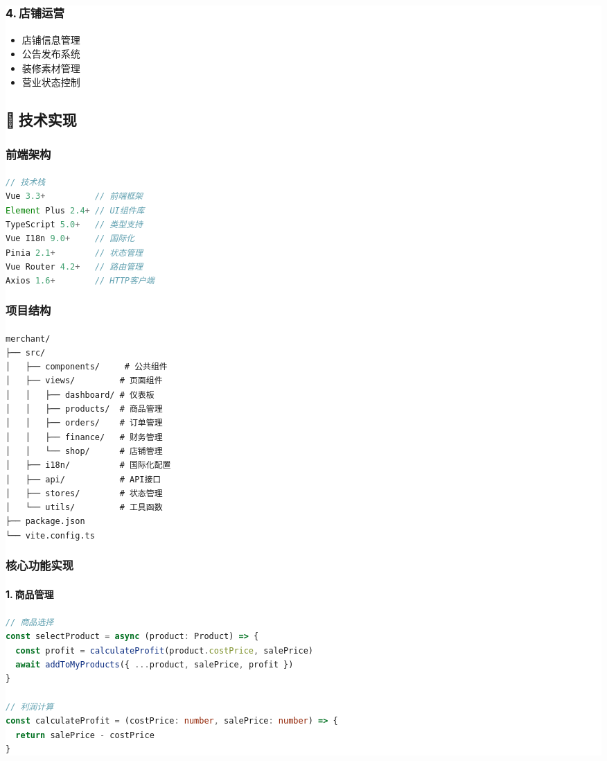 ### 4. 店铺运营
- 店铺信息管理
- 公告发布系统
- 装修素材管理
- 营业状态控制

## 🔧 技术实现

### 前端架构
```typescript
// 技术栈
Vue 3.3+          // 前端框架
Element Plus 2.4+ // UI组件库
TypeScript 5.0+   // 类型支持
Vue I18n 9.0+     // 国际化
Pinia 2.1+        // 状态管理
Vue Router 4.2+   // 路由管理
Axios 1.6+        // HTTP客户端
```

### 项目结构
```
merchant/
├── src/
│   ├── components/     # 公共组件
│   ├── views/         # 页面组件
│   │   ├── dashboard/ # 仪表板
│   │   ├── products/  # 商品管理
│   │   ├── orders/    # 订单管理
│   │   ├── finance/   # 财务管理
│   │   └── shop/      # 店铺管理
│   ├── i18n/          # 国际化配置
│   ├── api/           # API接口
│   ├── stores/        # 状态管理
│   └── utils/         # 工具函数
├── package.json
└── vite.config.ts
```

### 核心功能实现

#### 1. 商品管理
```typescript
// 商品选择
const selectProduct = async (product: Product) => {
  const profit = calculateProfit(product.costPrice, salePrice)
  await addToMyProducts({ ...product, salePrice, profit })
}

// 利润计算
const calculateProfit = (costPrice: number, salePrice: number) => {
  return salePrice - costPrice
}
```
